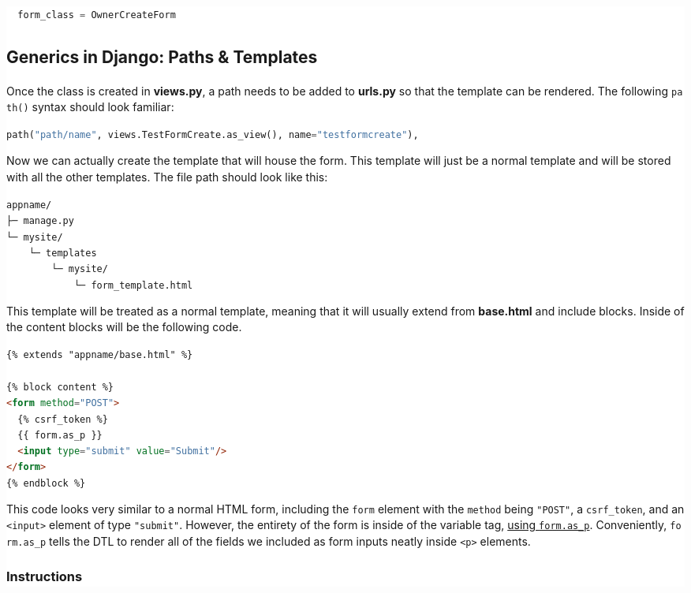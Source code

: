 ```python
  form_class = OwnerCreateForm
```

## Generics in Django: Paths & Templates

Once the class is created in **views.py**, a path needs to be added to
**urls.py** so that the template can be rendered. The following `path()`
syntax should look familiar:

```python
path("path/name", views.TestFormCreate.as_view(), name="testformcreate"),
```

Now we can actually create the template that will house the form. This
template will just be a normal template and will be stored with all the
other templates. The file path should look like this:

```
appname/
├─ manage.py
└─ mysite/
    └─ templates
        └─ mysite/
            └─ form_template.html
```

This template will be treated as a normal template, meaning that it will
usually extend from **base.html** and include blocks. Inside of the
content blocks will be the following code.

```html
{% extends "appname/base.html" %}
 
{% block content %}
<form method="POST">
  {% csrf_token %}
  {{ form.as_p }}
  <input type="submit" value="Submit"/>
</form>
{% endblock %}
```

This code looks very similar to a normal HTML form, including the `form`
element with the `method` being `"POST"`, a `csrf_token`, and an
`<input>` element of type `"submit"`. However, the entirety of the form
is inside of the variable tag,
<a href="https://docs.djangoproject.com/en/3.1/ref/forms/api/#as-p"
class="e14vpv2g1 gamut-xro1w8-ResetElement-Anchor-AnchorBase e1bhhzie0"
target="_blank" rel="noopener">using <code
class="code__2rdF32qjRVp7mMVBHuPwDS">form.as_p</code></a>. Conveniently,
`form.as_p` tells the DTL to render all of the fields we included as
form inputs neatly inside `<p>` elements.

### Instructions

